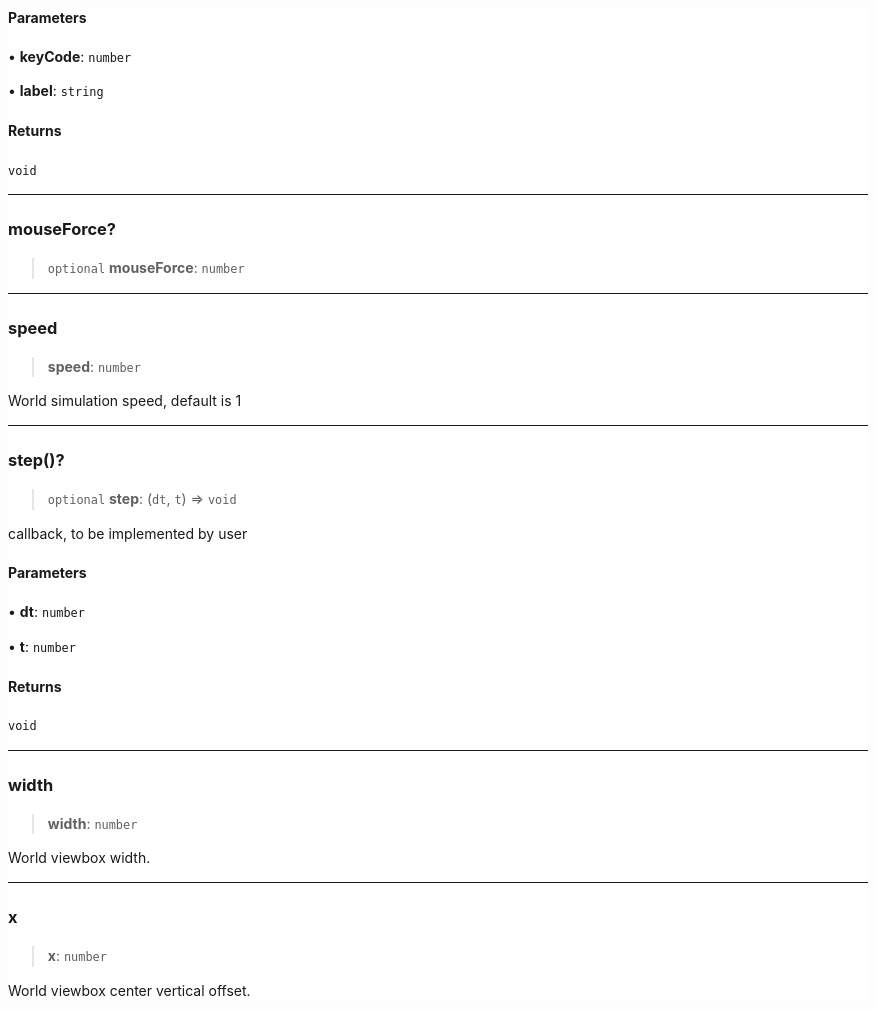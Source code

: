 #### Parameters

• **keyCode**: `number`

• **label**: `string`

#### Returns

`void`

***

### mouseForce?

> `optional` **mouseForce**: `number`

***

### speed

> **speed**: `number`

World simulation speed, default is 1

***

### step()?

> `optional` **step**: (`dt`, `t`) => `void`

callback, to be implemented by user

#### Parameters

• **dt**: `number`

• **t**: `number`

#### Returns

`void`

***

### width

> **width**: `number`

World viewbox width.

***

### x

> **x**: `number`

World viewbox center vertical offset.
